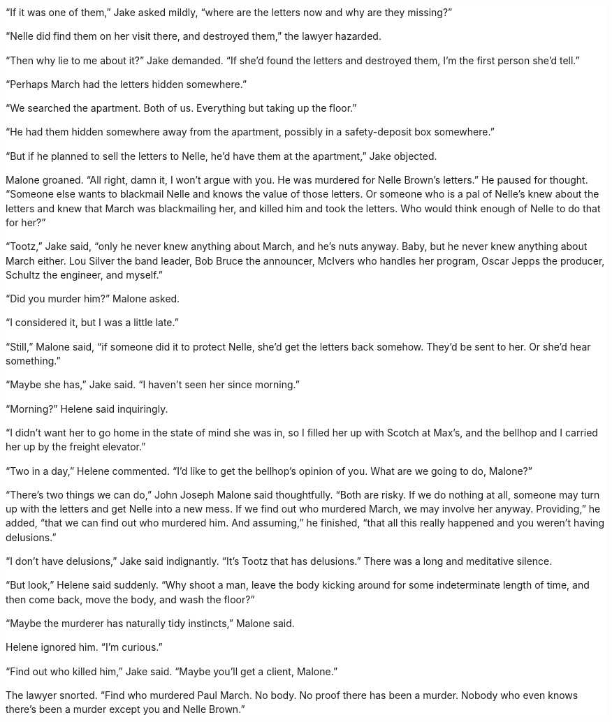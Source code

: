 “If it was one of them,” Jake asked mildly, “where are the letters now and why are they missing?”

“Nelle did find them on her visit there, and destroyed them,” the lawyer hazarded.

“Then why lie to me about it?” Jake demanded. “If she’d found the letters and destroyed them, I’m the first person she’d tell.”

“Perhaps March had the letters hidden somewhere.”

“We searched the apartment. Both of us. Everything but taking up the floor.”

“He had them hidden somewhere away from the apartment, possibly in a safety-deposit box somewhere.”

“But if he planned to sell the letters to Nelle, he’d have them at the apartment,” Jake objected.

Malone groaned. “All right, damn it, I won’t argue with you. He was murdered for Nelle Brown’s letters.” He paused for thought. “Someone else wants to blackmail Nelle and knows the value of those letters. Or someone who is a pal of Nelle’s knew about the letters and knew that March was blackmailing her, and killed him and took the letters. Who would think enough of Nelle to do that for her?”

“Tootz,” Jake said, “only he never knew anything about March, and he’s nuts anyway. Baby, but he never knew anything about March either. Lou Silver the band leader, Bob Bruce the announcer, McIvers who handles her program, Oscar Jepps the producer, Schultz the engineer, and myself.”

“Did you murder him?” Malone asked.

“I considered it, but I was a little late.”

“Still,” Malone said, “if someone did it to protect Nelle, she’d get the letters back somehow. They’d be sent to her. Or she’d hear something.”

“Maybe she has,” Jake said. “I haven’t seen her since morning.”

“Morning?” Helene said inquiringly.

“I didn’t want her to go home in the state of mind she was in, so I filled her up with Scotch at Max’s, and the bellhop and I carried her up by the freight elevator.”

“Two in a day,” Helene commented. “I’d like to get the bellhop’s opinion of you. What are we going to do, Malone?”

“There’s two things we can do,” John Joseph Malone said thoughtfully. “Both are risky. If we do nothing at all, someone may turn up with the letters and get Nelle into a new mess. If we find out who murdered March, we may involve her anyway. Providing,” he added, “that we can find out who murdered him. And assuming,” he finished, “that all this really happened and you weren’t having delusions.”

“I don’t have delusions,” Jake said indignantly. “It’s Tootz that has delusions.” There was a long and meditative silence.

“But look,” Helene said suddenly. “Why shoot a man, leave the body kicking around for some indeterminate length of time, and then come back, move the body, and wash the floor?”

“Maybe the murderer has naturally tidy instincts,” Malone said.

Helene ignored him. “I’m curious.”

“Find out who killed him,” Jake said. “Maybe you’ll get a client, Malone.”

The lawyer snorted. “Find who murdered Paul March. No body. No proof there has been a murder. Nobody who even knows there’s been a murder except you and Nelle Brown.”
